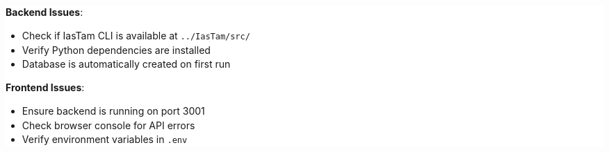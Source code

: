 **Backend Issues**:
- Check if IasTam CLI is available at `../IasTam/src/`
- Verify Python dependencies are installed
- Database is automatically created on first run

**Frontend Issues**:
- Ensure backend is running on port 3001
- Check browser console for API errors
- Verify environment variables in `.env`
